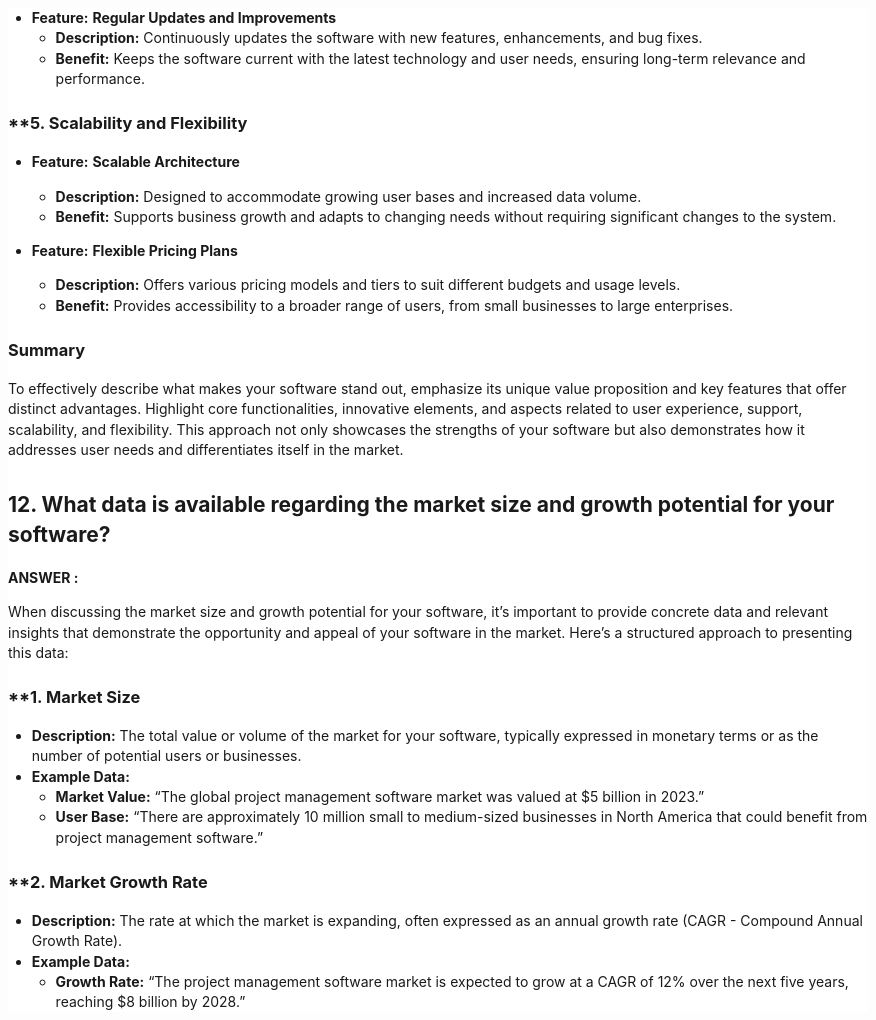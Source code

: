    - **Feature:** **Regular Updates and Improvements**
     - **Description:** Continuously updates the software with new features, enhancements, and bug fixes.
     - **Benefit:** Keeps the software current with the latest technology and user needs, ensuring long-term relevance and performance.

### **5. **Scalability and Flexibility**

   - **Feature:** **Scalable Architecture**
     - **Description:** Designed to accommodate growing user bases and increased data volume.
     - **Benefit:** Supports business growth and adapts to changing needs without requiring significant changes to the system.

   - **Feature:** **Flexible Pricing Plans**
     - **Description:** Offers various pricing models and tiers to suit different budgets and usage levels.
     - **Benefit:** Provides accessibility to a broader range of users, from small businesses to large enterprises.

### **Summary**

To effectively describe what makes your software stand out, emphasize its unique value proposition and key features that offer distinct advantages. Highlight core functionalities, innovative elements, and aspects related to user experience, support, scalability, and flexibility. This approach not only showcases the strengths of your software but also demonstrates how it addresses user needs and differentiates itself in the market.

## 12. What data is available regarding the market size and growth potential for your software?

**ANSWER :**

When discussing the market size and growth potential for your software, it’s important to provide concrete data and relevant insights that demonstrate the opportunity and appeal of your software in the market. Here’s a structured approach to presenting this data:

### **1. **Market Size**

   - **Description:** The total value or volume of the market for your software, typically expressed in monetary terms or as the number of potential users or businesses.
   - **Example Data:** 
     - **Market Value:** “The global project management software market was valued at $5 billion in 2023.”
     - **User Base:** “There are approximately 10 million small to medium-sized businesses in North America that could benefit from project management software.”

### **2. **Market Growth Rate**

   - **Description:** The rate at which the market is expanding, often expressed as an annual growth rate (CAGR - Compound Annual Growth Rate).
   - **Example Data:** 
     - **Growth Rate:** “The project management software market is expected to grow at a CAGR of 12% over the next five years, reaching $8 billion by 2028.”

